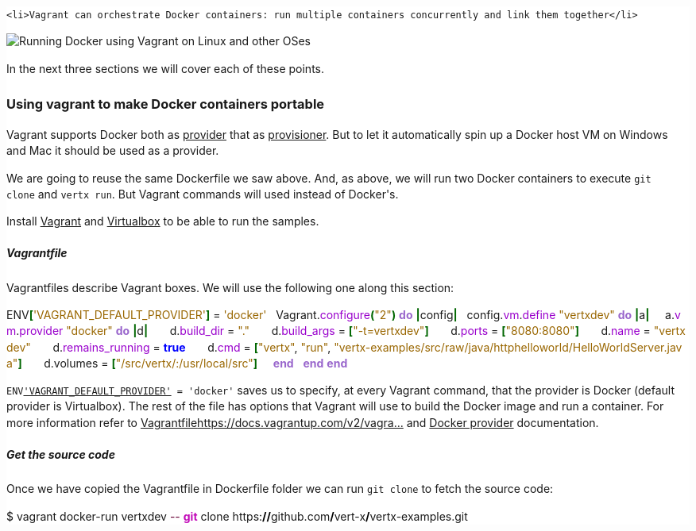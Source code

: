 	<li>Vagrant can orchestrate Docker containers: run multiple containers concurrently and link them together</li>
</ul>
<img src="/wp-content/uploads/2015/07/diagr1.png" alt="Running Docker using Vagrant on Linux and other OSes" />

In the next three sections we will cover each of these points.

<a name="jump"></a>
<h3>Using vagrant to make Docker containers portable</h3>
Vagrant supports Docker both as <a href="https://docs.vagrantup.com/v2/providers/index.html">provider</a> that as <a href="https://docs.vagrantup.com/v2/provisioning/">provisioner</a>. But to let it automatically spin up a Docker host VM on Windows and Mac it should be used as a provider.

We are going to reuse the same Dockerfile we saw above. And, as above, we will run two Docker containers to execute <code>git clone</code> and <code>vertx run</code>. But Vagrant commands will used instead of Docker's.

Install <a href="https://www.vagrantup.com/downloads">Vagrant</a> and <a href="https://www.virtualbox.org/wiki/Downloads">Virtualbox</a> to be able to run the samples.
<h5>Vagrantfile</h5>
Vagrantfiles describe Vagrant boxes. We will use the following one along this section:
<pre class="ruby code ruby" style="font-family: inherit;">ENV<span style="color: #006600; font-weight: bold;">[</span><span style="color: #996600;">'VAGRANT_DEFAULT_PROVIDER'</span><span style="color: #006600; font-weight: bold;">]</span> = <span style="color: #996600;">'docker'</span>   Vagrant.<span style="color: #9900cc;">configure</span><span style="color: #006600; font-weight: bold;">(</span><span style="color: #996600;">"2"</span><span style="color: #006600; font-weight: bold;">)</span> <span style="color: #9966cc; font-weight: bold;">do</span> <span style="color: #006600; font-weight: bold;">|</span>config<span style="color: #006600; font-weight: bold;">|</span>   config.<span style="color: #9900cc;">vm</span>.<span style="color: #9900cc;">define</span> <span style="color: #996600;">"vertxdev"</span> <span style="color: #9966cc; font-weight: bold;">do</span> <span style="color: #006600; font-weight: bold;">|</span>a<span style="color: #006600; font-weight: bold;">|</span>     a.<span style="color: #9900cc;">vm</span>.<span style="color: #9900cc;">provider</span> <span style="color: #996600;">"docker"</span> <span style="color: #9966cc; font-weight: bold;">do</span> <span style="color: #006600; font-weight: bold;">|</span>d<span style="color: #006600; font-weight: bold;">|</span>       d.<span style="color: #9900cc;">build_dir</span> = <span style="color: #996600;">"."</span>       d.<span style="color: #9900cc;">build_args</span> = <span style="color: #006600; font-weight: bold;">[</span><span style="color: #996600;">"-t=vertxdev"</span><span style="color: #006600; font-weight: bold;">]</span>       d.<span style="color: #9900cc;">ports</span> = <span style="color: #006600; font-weight: bold;">[</span><span style="color: #996600;">"8080:8080"</span><span style="color: #006600; font-weight: bold;">]</span>       d.<span style="color: #9900cc;">name</span> = <span style="color: #996600;">"vertxdev"</span>       d.<span style="color: #9900cc;">remains_running</span> = <span style="color: #0000ff; font-weight: bold;">true</span>       d.<span style="color: #9900cc;">cmd</span> = <span style="color: #006600; font-weight: bold;">[</span><span style="color: #996600;">"vertx"</span>, <span style="color: #996600;">"run"</span>, <span style="color: #996600;">"vertx-examples/src/raw/java/httphelloworld/HelloWorldServer.java"</span><span style="color: #006600; font-weight: bold;">]</span>       d.volumes = <span style="color: #006600; font-weight: bold;">[</span><span style="color: #996600;">"/src/vertx/:/usr/local/src"</span><span style="color: #006600; font-weight: bold;">]</span>     <span style="color: #9966cc; font-weight: bold;">end</span>   <span style="color: #9966cc; font-weight: bold;">end</span> <span style="color: #9966cc; font-weight: bold;">end</span></pre>
<code>ENV<a title="'VAGRANT_DEFAULT_PROVIDER'" href="'VAGRANT_DEFAULT_PROVIDER'">'VAGRANT_DEFAULT_PROVIDER'</a> = 'docker'</code> saves us to specify, at every Vagrant command, that the provider is Docker (default provider is Virtualbox). The rest of the file has options that Vagrant will use to build the Docker image and run a container. For more information refer to <a title="Vagrantfile" href="Vagrantfile">Vagrantfile</a><a title="https://docs.vagrantup.com/v2/vagrantfile/index.html" href="https://docs.vagrantup.com/v2/vagrantfile/index.html">https://docs.vagrantup.com/v2/vagra...</a> and <a href="https://docs.vagrantup.com/v2/docker/configuration.html">Docker provider</a> documentation.
<h5>Get the source code</h5>
Once we have copied the Vagrantfile in Dockerfile folder we can run <code>git clone</code> to fetch the source code:
<pre class="bash code bash" style="font-family: inherit;">$ vagrant docker-run vertxdev <span style="color: #660033;">--</span> <span style="color: #c20cb9; font-weight: bold;">git</span> clone https:<span style="color: #000000; font-weight: bold;">//</span>github.com<span style="color: #000000; font-weight: bold;">/</span>vert-x<span style="color: #000000; font-weight: bold;">/</span>vertx-examples.git</pre>